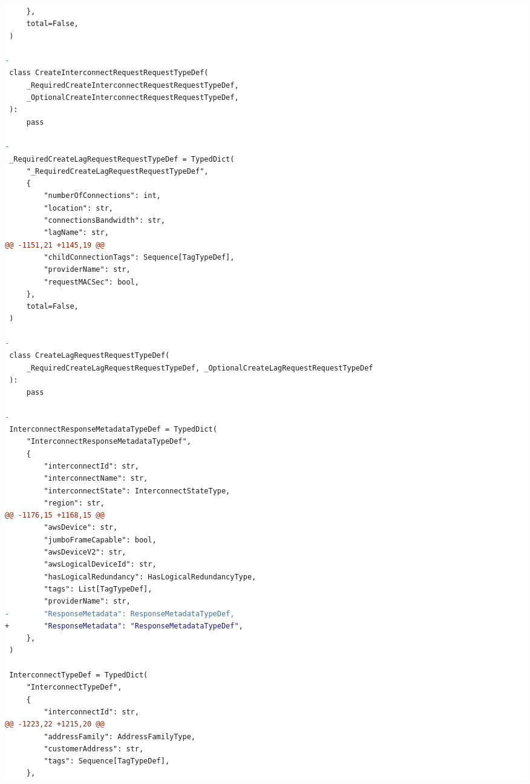 ```diff
     },
     total=False,
 )
 
-
 class CreateInterconnectRequestRequestTypeDef(
     _RequiredCreateInterconnectRequestRequestTypeDef,
     _OptionalCreateInterconnectRequestRequestTypeDef,
 ):
     pass
 
-
 _RequiredCreateLagRequestRequestTypeDef = TypedDict(
     "_RequiredCreateLagRequestRequestTypeDef",
     {
         "numberOfConnections": int,
         "location": str,
         "connectionsBandwidth": str,
         "lagName": str,
@@ -1151,21 +1145,19 @@
         "childConnectionTags": Sequence[TagTypeDef],
         "providerName": str,
         "requestMACSec": bool,
     },
     total=False,
 )
 
-
 class CreateLagRequestRequestTypeDef(
     _RequiredCreateLagRequestRequestTypeDef, _OptionalCreateLagRequestRequestTypeDef
 ):
     pass
 
-
 InterconnectResponseMetadataTypeDef = TypedDict(
     "InterconnectResponseMetadataTypeDef",
     {
         "interconnectId": str,
         "interconnectName": str,
         "interconnectState": InterconnectStateType,
         "region": str,
@@ -1176,15 +1168,15 @@
         "awsDevice": str,
         "jumboFrameCapable": bool,
         "awsDeviceV2": str,
         "awsLogicalDeviceId": str,
         "hasLogicalRedundancy": HasLogicalRedundancyType,
         "tags": List[TagTypeDef],
         "providerName": str,
-        "ResponseMetadata": ResponseMetadataTypeDef,
+        "ResponseMetadata": "ResponseMetadataTypeDef",
     },
 )
 
 InterconnectTypeDef = TypedDict(
     "InterconnectTypeDef",
     {
         "interconnectId": str,
@@ -1223,22 +1215,20 @@
         "addressFamily": AddressFamilyType,
         "customerAddress": str,
         "tags": Sequence[TagTypeDef],
     },
```